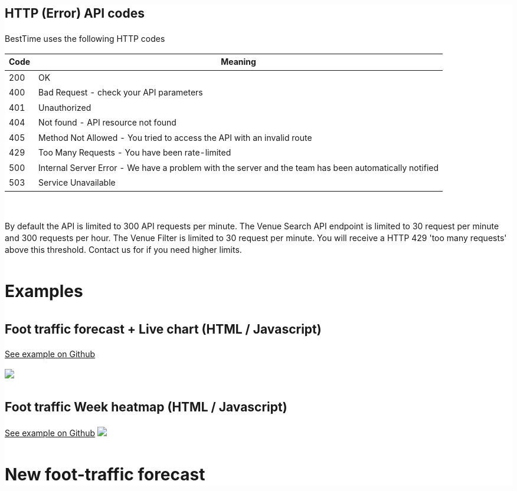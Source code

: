 
## HTTP (Error) API codes

BestTime uses the following HTTP codes

| Code  | Meaning   | 
|---------------|-------------|
| 200              | OK      | 
| 400             | Bad Request - check your API parameters |
|401               | Unauthorized |
| 404              | Not found - API resource not found |
| 405               | Method Not Allowed - You tried to access the API with an invalid route |
|429 |Too Many Requests - You have been rate-limited
|500 | Internal Server Error - We have a problem with the server and the team has been automatically notified
| 503 | Service Unavailable

&nbsp;  

By default the API is limited to 300 API requests per minute. The Venue Search API endpoint is limited to 30 request per minute and 300 requests per hour. The Venue Filter is limited to 30 request per minute. You will receive a HTTP 429 'too many requests' above this threshold. Contact us for if you need higher limits.



# Examples

## Foot traffic forecast + Live chart (HTML / Javascript)
<a href="https://github.com/besttime-app/examples/blob/main/besttime-forecast-live-today-echarts.html">See example on Github</a>

<img src="https://raw.githubusercontent.com/besttime-app/examples/main/forecast-day.jpg">


## Foot traffic Week heatmap (HTML / Javascript)

<a href="https://github.com/besttime-app/examples/blob/main/besttime-forecast-weekheat-apex.html">See example on Github</a>
<img src="https://raw.githubusercontent.com/besttime-app/examples/main/forecast-week.jpg">




# New foot-traffic forecast
<a name="forecast-new-link"></a>
